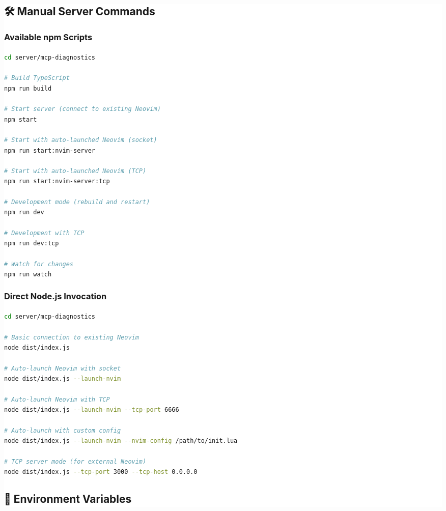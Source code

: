 ## 🛠️ Manual Server Commands

### Available npm Scripts

```bash
cd server/mcp-diagnostics

# Build TypeScript
npm run build

# Start server (connect to existing Neovim)
npm start

# Start with auto-launched Neovim (socket)
npm run start:nvim-server

# Start with auto-launched Neovim (TCP)
npm run start:nvim-server:tcp

# Development mode (rebuild and restart)
npm run dev

# Development with TCP
npm run dev:tcp

# Watch for changes
npm run watch
```

### Direct Node.js Invocation

```bash
cd server/mcp-diagnostics

# Basic connection to existing Neovim
node dist/index.js

# Auto-launch Neovim with socket
node dist/index.js --launch-nvim

# Auto-launch Neovim with TCP
node dist/index.js --launch-nvim --tcp-port 6666

# Auto-launch with custom config
node dist/index.js --launch-nvim --nvim-config /path/to/init.lua

# TCP server mode (for external Neovim)
node dist/index.js --tcp-port 3000 --tcp-host 0.0.0.0
```

## 🔧 Environment Variables
